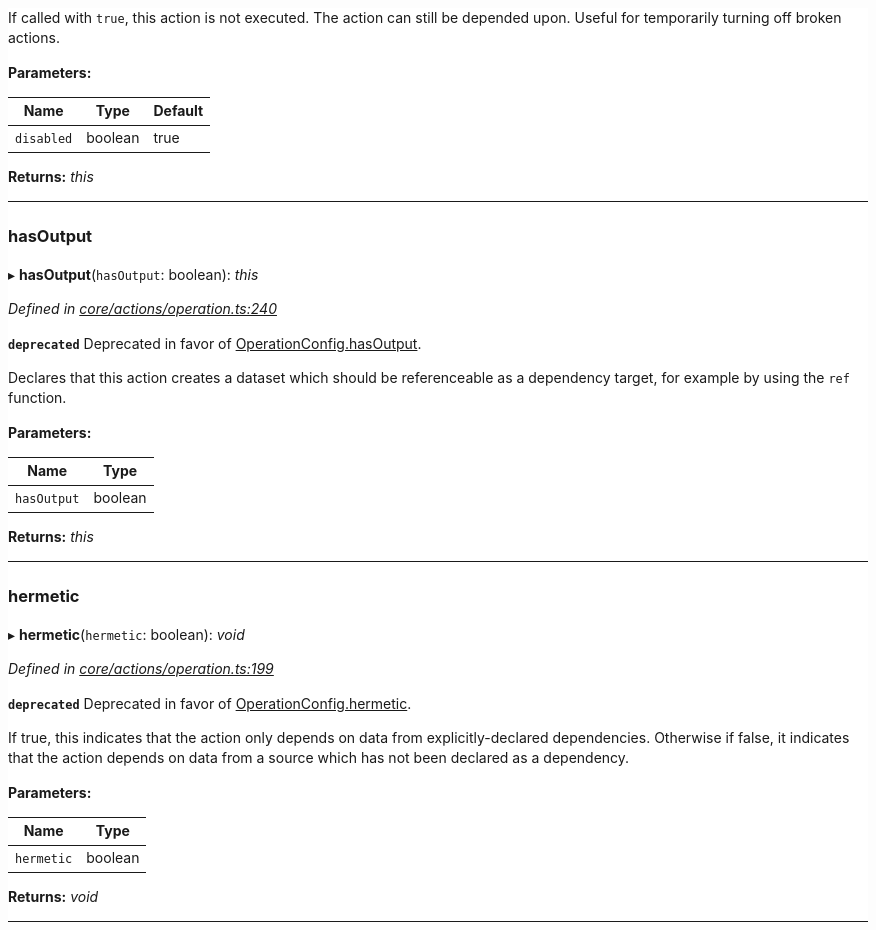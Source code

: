 If called with `true`, this action is not executed. The action can still be depended upon.
Useful for temporarily turning off broken actions.

**Parameters:**

Name | Type | Default |
------ | ------ | ------ |
`disabled` | boolean | true |

**Returns:** *this*

___

###  hasOutput

▸ **hasOutput**(`hasOutput`: boolean): *this*

*Defined in [core/actions/operation.ts:240](https://github.com/dataform-co/dataform/blob/c3e6f5c9/core/actions/operation.ts#L240)*

**`deprecated`** Deprecated in favor of
[OperationConfig.hasOutput](configs#dataform-ActionConfig-OperationConfig).

Declares that this action creates a dataset which should be referenceable as a dependency
target, for example by using the `ref` function.

**Parameters:**

Name | Type |
------ | ------ |
`hasOutput` | boolean |

**Returns:** *this*

___

###  hermetic

▸ **hermetic**(`hermetic`: boolean): *void*

*Defined in [core/actions/operation.ts:199](https://github.com/dataform-co/dataform/blob/c3e6f5c9/core/actions/operation.ts#L199)*

**`deprecated`** Deprecated in favor of
[OperationConfig.hermetic](configs#dataform-ActionConfig-OperationConfig).

If true, this indicates that the action only depends on data from explicitly-declared
dependencies. Otherwise if false, it indicates that the  action depends on data from a source
which has not been declared as a dependency.

**Parameters:**

Name | Type |
------ | ------ |
`hermetic` | boolean |

**Returns:** *void*

___
